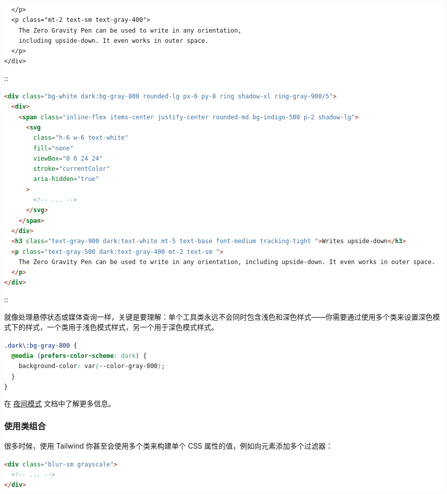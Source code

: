       </p>
      <p class="mt-2 text-sm text-gray-400">
        The Zero Gravity Pen can be used to write in any orientation,
        including upside-down. It even works in outer space.
      </p>
    </div>
  </div>
</div>
::

```html
<div class="bg-white dark:bg-gray-800 rounded-lg px-6 py-8 ring shadow-xl ring-gray-900/5">
  <div>
    <span class="inline-flex items-center justify-center rounded-md bg-indigo-500 p-2 shadow-lg">
      <svg
        class="h-6 w-6 text-white"
        fill="none"
        viewBox="0 0 24 24"
        stroke="currentColor"
        aria-hidden="true"
      >
        <!-- ... -->
      </svg>
    </span>
  </div>
  <h3 class="text-gray-900 dark:text-white mt-5 text-base font-medium tracking-tight ">Writes upside-down</h3>
  <p class="text-gray-500 dark:text-gray-400 mt-2 text-sm ">
    The Zero Gravity Pen can be used to write in any orientation, including upside-down. It even works in outer space.
  </p>
</div>
```
::

就像处理悬停状态或媒体查询一样，关键是要理解：单个工具类永远不会同时包含浅色和深色样式——你需要通过使用多个类来设置深色模式下的样式，一个类用于浅色模式样式，另一个用于深色模式样式。

```css [Generated CSS]
.dark\:bg-gray-800 {
  @media (prefers-color-scheme: dark) {
    background-color: var(--color-gray-800);
  }
}
```

在 [夜间模式](/docs/tailwindcss/core-concepts/dark-mode) 文档中了解更多信息。

### 使用类组合

很多时候，使用 Tailwind 你甚至会使用多个类来构建单个 CSS 属性的值，例如向元素添加多个过滤器：

```html [HTML]
<div class="blur-sm grayscale">
  <!-- ... -->
</div>
```

